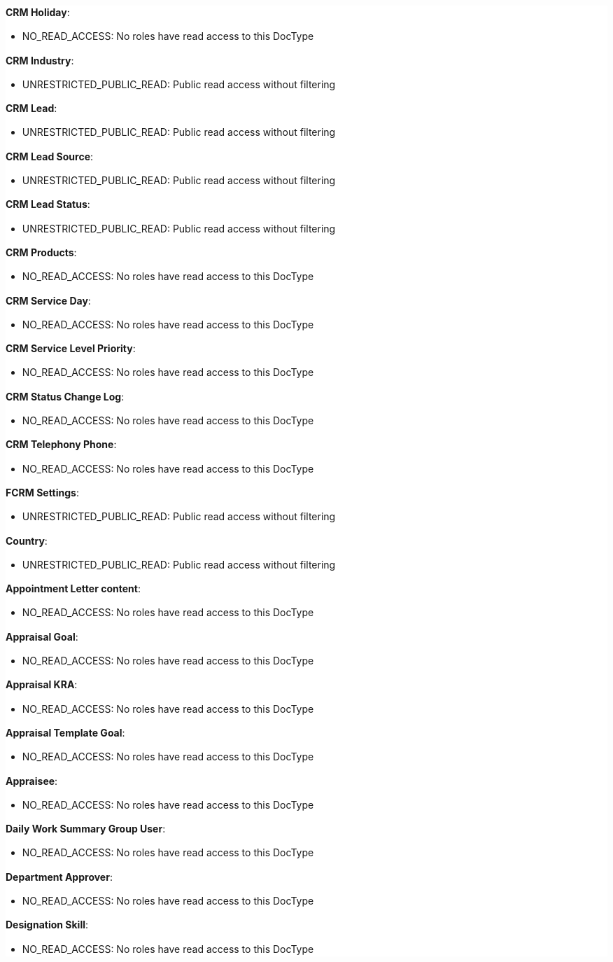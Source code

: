 **CRM Holiday**:
  - NO_READ_ACCESS: No roles have read access to this DocType

**CRM Industry**:
  - UNRESTRICTED_PUBLIC_READ: Public read access without filtering

**CRM Lead**:
  - UNRESTRICTED_PUBLIC_READ: Public read access without filtering

**CRM Lead Source**:
  - UNRESTRICTED_PUBLIC_READ: Public read access without filtering

**CRM Lead Status**:
  - UNRESTRICTED_PUBLIC_READ: Public read access without filtering

**CRM Products**:
  - NO_READ_ACCESS: No roles have read access to this DocType

**CRM Service Day**:
  - NO_READ_ACCESS: No roles have read access to this DocType

**CRM Service Level Priority**:
  - NO_READ_ACCESS: No roles have read access to this DocType

**CRM Status Change Log**:
  - NO_READ_ACCESS: No roles have read access to this DocType

**CRM Telephony Phone**:
  - NO_READ_ACCESS: No roles have read access to this DocType

**FCRM Settings**:
  - UNRESTRICTED_PUBLIC_READ: Public read access without filtering

**Country**:
  - UNRESTRICTED_PUBLIC_READ: Public read access without filtering

**Appointment Letter content**:
  - NO_READ_ACCESS: No roles have read access to this DocType

**Appraisal Goal**:
  - NO_READ_ACCESS: No roles have read access to this DocType

**Appraisal KRA**:
  - NO_READ_ACCESS: No roles have read access to this DocType

**Appraisal Template Goal**:
  - NO_READ_ACCESS: No roles have read access to this DocType

**Appraisee**:
  - NO_READ_ACCESS: No roles have read access to this DocType

**Daily Work Summary Group User**:
  - NO_READ_ACCESS: No roles have read access to this DocType

**Department Approver**:
  - NO_READ_ACCESS: No roles have read access to this DocType

**Designation Skill**:
  - NO_READ_ACCESS: No roles have read access to this DocType
